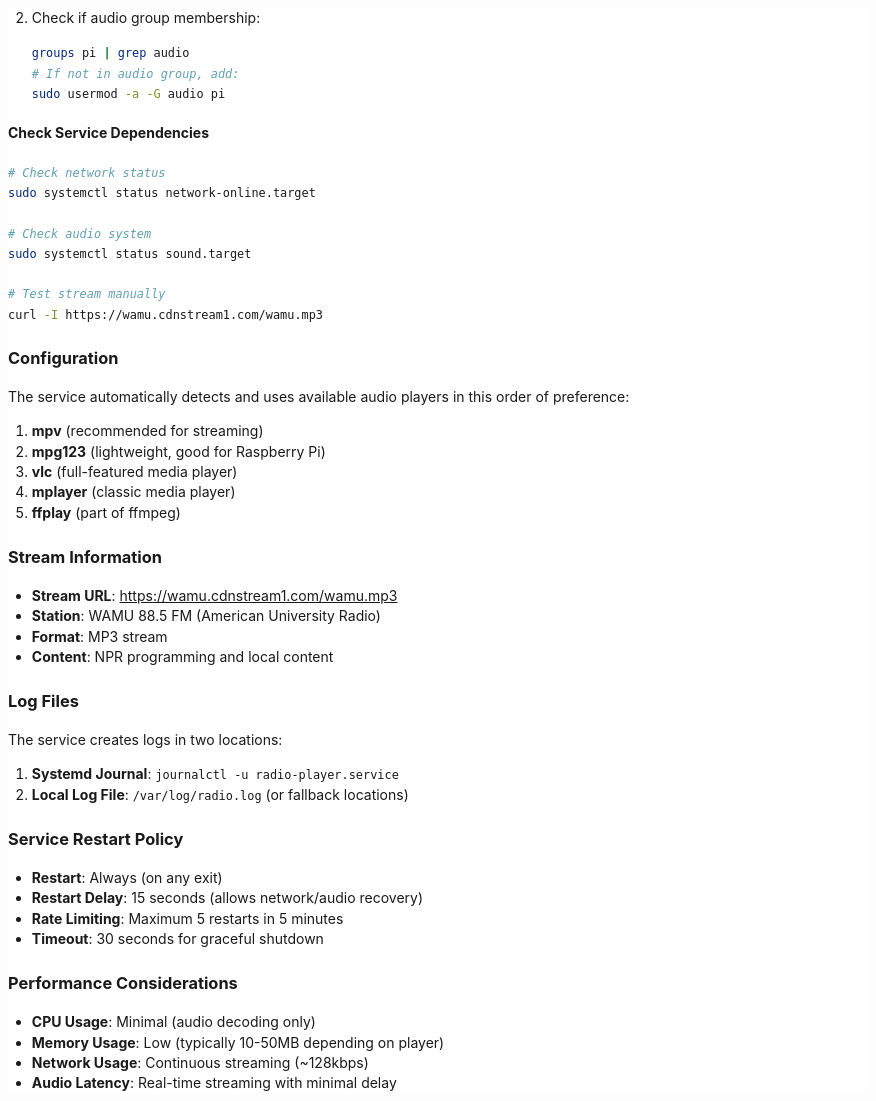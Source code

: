 2. Check if audio group membership:
   ```bash
   groups pi | grep audio
   # If not in audio group, add:
   sudo usermod -a -G audio pi
   ```

#### Check Service Dependencies
```bash
# Check network status
sudo systemctl status network-online.target

# Check audio system
sudo systemctl status sound.target

# Test stream manually
curl -I https://wamu.cdnstream1.com/wamu.mp3
```

### Configuration

The service automatically detects and uses available audio players in this order of preference:
1. **mpv** (recommended for streaming)
2. **mpg123** (lightweight, good for Raspberry Pi)
3. **vlc** (full-featured media player)
4. **mplayer** (classic media player)
5. **ffplay** (part of ffmpeg)

### Stream Information

- **Stream URL**: https://wamu.cdnstream1.com/wamu.mp3
- **Station**: WAMU 88.5 FM (American University Radio)
- **Format**: MP3 stream
- **Content**: NPR programming and local content

### Log Files

The service creates logs in two locations:

1. **Systemd Journal**: `journalctl -u radio-player.service`
2. **Local Log File**: `/var/log/radio.log` (or fallback locations)

### Service Restart Policy

- **Restart**: Always (on any exit)
- **Restart Delay**: 15 seconds (allows network/audio recovery)
- **Rate Limiting**: Maximum 5 restarts in 5 minutes
- **Timeout**: 30 seconds for graceful shutdown

### Performance Considerations

- **CPU Usage**: Minimal (audio decoding only)
- **Memory Usage**: Low (typically 10-50MB depending on player)
- **Network Usage**: Continuous streaming (~128kbps)
- **Audio Latency**: Real-time streaming with minimal delay
